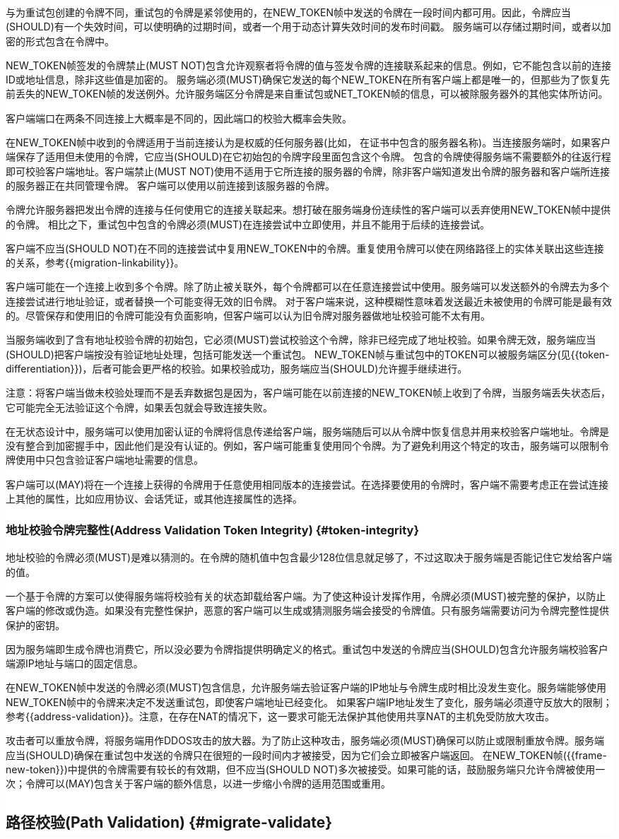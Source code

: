 与为重试包创建的令牌不同，重试包的令牌是紧邻使用的，在NEW_TOKEN帧中发送的令牌在一段时间内都可用。因此，令牌应当(SHOULD)有一个失效时间，可以使明确的过期时间，或者一个用于动态计算失效时间的发布时间戳。
服务端可以存储过期时间，或者以加密的形式包含在令牌中。

NEW_TOKEN帧签发的令牌禁止(MUST NOT)包含允许观察者将令牌的值与签发令牌的连接联系起来的信息。例如，它不能包含以前的连接ID或地址信息，除非这些值是加密的。
服务端必须(MUST)确保它发送的每个NEW_TOKEN在所有客户端上都是唯一的，但那些为了恢复先前丢失的NEW_TOKEN帧的发送例外。允许服务端区分令牌是来自重试包或NET_TOKEN帧的信息，可以被除服务器外的其他实体所访问。

客户端端口在两条不同连接上大概率是不同的，因此端口的校验大概率会失败。

在NEW_TOKEN帧中收到的令牌适用于当前连接认为是权威的任何服务器(比如， 在证书中包含的服务器名称)。当连接服务端时，如果客户端保存了适用但未使用的令牌，它应当(SHOULD)在它初始包的令牌字段里面包含这个令牌。
包含的令牌使得服务端不需要额外的往返行程即可校验客户端地址。客户端禁止(MUST NOT)使用不适用于它所连接的服务器的令牌，除非客户端知道发出令牌的服务器和客户端所连接的服务器正在共同管理令牌。
客户端可以使用以前连接到该服务器的令牌。

令牌允许服务器把发出令牌的连接与任何使用它的连接关联起来。想打破在服务端身份连续性的客户端可以丢弃使用NEW_TOKEN帧中提供的令牌。
相比之下，重试包中包含的令牌必须(MUST)在连接尝试中立即使用，并且不能用于后续的连接尝试。

客户端不应当(SHOULD NOT)在不同的连接尝试中复用NEW_TOKEN中的令牌。重复使用令牌可以使在网络路径上的实体关联出这些连接的关系，参考{{migration-linkability}}。

客户端可能在一个连接上收到多个令牌。除了防止被关联外，每个令牌都可以在任意连接尝试中使用。服务端可以发送额外的令牌去为多个连接尝试进行地址验证，或者替换一个可能变得无效的旧令牌。
对于客户端来说，这种模糊性意味着发送最近未被使用的令牌可能是最有效的。尽管保存和使用旧的令牌可能没有负面影响，但客户端可以认为旧令牌对服务器做地址校验可能不太有用。

当服务端收到了含有地址校验令牌的初始包，它必须(MUST)尝试校验这个令牌，除非已经完成了地址校验。如果令牌无效，服务端应当(SHOULD)把客户端按没有验证地址处理，包括可能发送一个重试包。
NEW_TOKEN帧与重试包中的TOKEN可以被服务端区分(见{{token-differentiation}})，后者可能会更严格的校验。如果校验成功，服务端应当(SHOULD)允许握手继续进行。

<aside markdown="block">

注意：将客户端当做未校验处理而不是丢弃数据包是因为，客户端可能在以前连接的NEW_TOKEN帧上收到了令牌，当服务端丢失状态后，它可能完全无法验证这个令牌，如果丢包就会导致连接失败。
</aside>

在无状态设计中，服务端可以使用加密认证的令牌将信息传递给客户端，服务端随后可以从令牌中恢复信息并用来校验客户端地址。令牌是没有整合到加密握手中，因此他们是没有认证的。例如，客户端可能重复使用同个令牌。为了避免利用这个特定的攻击，服务端可以限制令牌使用中只包含验证客户端地址需要的信息。

客户端可以(MAY)将在一个连接上获得的令牌用于任意使用相同版本的连接尝试。在选择要使用的令牌时，客户端不需要考虑正在尝试连接上其他的属性，比如应用协议、会话凭证，或其他连接属性的选择。

### 地址校验令牌完整性(Address Validation Token Integrity) {#token-integrity}

地址校验的令牌必须(MUST)是难以猜测的。在令牌的随机值中包含最少128位信息就足够了，不过这取决于服务端是否能记住它发给客户端的值。

一个基于令牌的方案可以使得服务端将校验有关的状态卸载给客户端。为了使这种设计发挥作用，令牌必须(MUST)被完整的保护，以防止客户端的修改或伪造。如果没有完整性保护，恶意的客户端可以生成或猜测服务端会接受的令牌值。只有服务端需要访问为令牌完整性提供保护的密钥。

因为服务端即生成令牌也消费它，所以没必要为令牌指提供明确定义的格式。重试包中发送的令牌应当(SHOULD)包含允许服务端校验客户端源IP地址与端口的固定信息。

在NEW_TOKEN帧中发送的令牌必须(MUST)包含信息，允许服务端去验证客户端的IP地址与令牌生成时相比没发生变化。服务端能够使用NEW_TOKEN帧中的令牌来决定不发送重试包，即使客户端地址已经变化。
如果客户端IP地址发生了变化，服务端必须遵守反放大的限制；参考{{address-validation}}。注意，在存在NAT的情况下，这一要求可能无法保护其他使用共享NAT的主机免受防放大攻击。

攻击者可以重放令牌，将服务端用作DDOS攻击的放大器。为了防止这种攻击，服务端必须(MUST)确保可以防止或限制重放令牌。服务端应当(SHOULD)确保在重试包中发送的令牌只在很短的一段时间内才被接受，因为它们会立即被客户端返回。
在NEW_TOKEN帧({{frame-new-token}})中提供的令牌需要有较长的有效期，但不应当(SHOULD NOT)多次被接受。如果可能的话，鼓励服务端只允许令牌被使用一次；令牌可以(MAY)包含关于客户端的额外信息，以进一步缩小令牌的适用范围或重用。

## 路径校验(Path Validation) {#migrate-validate}
